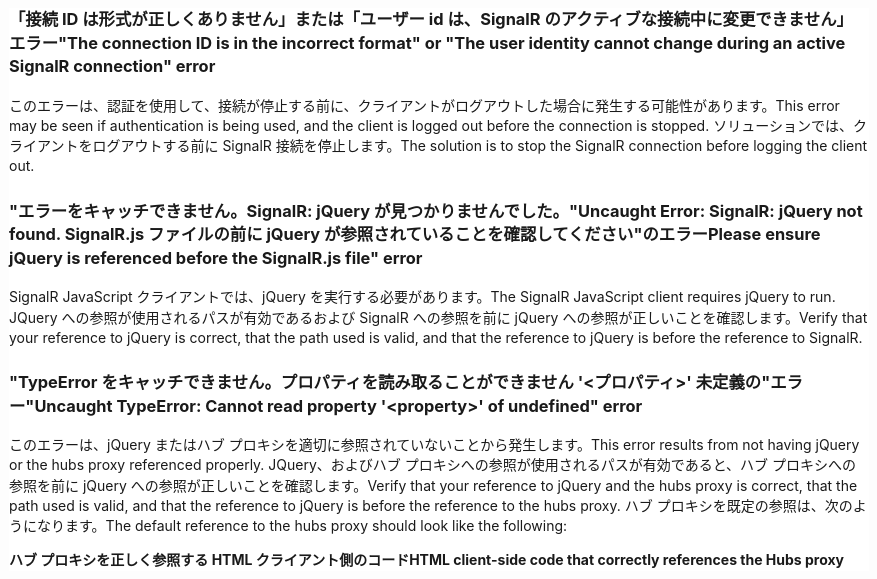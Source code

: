### <a name="the-connection-id-is-in-the-incorrect-format-or-the-user-identity-cannot-change-during-an-active-signalr-connection-error"></a><span data-ttu-id="9fc20-214">「接続 ID は形式が正しくありません」または「ユーザー id は、SignalR のアクティブな接続中に変更できません」エラー</span><span class="sxs-lookup"><span data-stu-id="9fc20-214">"The connection ID is in the incorrect format" or "The user identity cannot change during an active SignalR connection" error</span></span>

<span data-ttu-id="9fc20-215">このエラーは、認証を使用して、接続が停止する前に、クライアントがログアウトした場合に発生する可能性があります。</span><span class="sxs-lookup"><span data-stu-id="9fc20-215">This error may be seen if authentication is being used, and the client is logged out before the connection is stopped.</span></span> <span data-ttu-id="9fc20-216">ソリューションでは、クライアントをログアウトする前に SignalR 接続を停止します。</span><span class="sxs-lookup"><span data-stu-id="9fc20-216">The solution is to stop the SignalR connection before logging the client out.</span></span>

### <a name="uncaught-error-signalr-jquery-not-found-please-ensure-jquery-is-referenced-before-the-signalrjs-file-error"></a><span data-ttu-id="9fc20-217">"エラーをキャッチできません。SignalR: jQuery が見つかりませんでした。</span><span class="sxs-lookup"><span data-stu-id="9fc20-217">"Uncaught Error: SignalR: jQuery not found.</span></span> <span data-ttu-id="9fc20-218">SignalR.js ファイルの前に jQuery が参照されていることを確認してください"のエラー</span><span class="sxs-lookup"><span data-stu-id="9fc20-218">Please ensure jQuery is referenced before the SignalR.js file" error</span></span>

<span data-ttu-id="9fc20-219">SignalR JavaScript クライアントでは、jQuery を実行する必要があります。</span><span class="sxs-lookup"><span data-stu-id="9fc20-219">The SignalR JavaScript client requires jQuery to run.</span></span> <span data-ttu-id="9fc20-220">JQuery への参照が使用されるパスが有効であるおよび SignalR への参照を前に jQuery への参照が正しいことを確認します。</span><span class="sxs-lookup"><span data-stu-id="9fc20-220">Verify that your reference to jQuery is correct, that the path used is valid, and that the reference to jQuery is before the reference to SignalR.</span></span>

### <a name="uncaught-typeerror-cannot-read-property-ltpropertygt-of-undefined-error"></a><span data-ttu-id="9fc20-221">"TypeError をキャッチできません。プロパティを読み取ることができません '&lt;プロパティ&gt;' 未定義の"エラー</span><span class="sxs-lookup"><span data-stu-id="9fc20-221">"Uncaught TypeError: Cannot read property '&lt;property&gt;' of undefined" error</span></span>

<span data-ttu-id="9fc20-222">このエラーは、jQuery またはハブ プロキシを適切に参照されていないことから発生します。</span><span class="sxs-lookup"><span data-stu-id="9fc20-222">This error results from not having jQuery or the hubs proxy referenced properly.</span></span> <span data-ttu-id="9fc20-223">JQuery、およびハブ プロキシへの参照が使用されるパスが有効であると、ハブ プロキシへの参照を前に jQuery への参照が正しいことを確認します。</span><span class="sxs-lookup"><span data-stu-id="9fc20-223">Verify that your reference to jQuery and the hubs proxy is correct, that the path used is valid, and that the reference to jQuery is before the reference to the hubs proxy.</span></span> <span data-ttu-id="9fc20-224">ハブ プロキシを既定の参照は、次のようになります。</span><span class="sxs-lookup"><span data-stu-id="9fc20-224">The default reference to the hubs proxy should look like the following:</span></span>

<span data-ttu-id="9fc20-225">**ハブ プロキシを正しく参照する HTML クライアント側のコード**</span><span class="sxs-lookup"><span data-stu-id="9fc20-225">**HTML client-side code that correctly references the Hubs proxy**</span></span>

